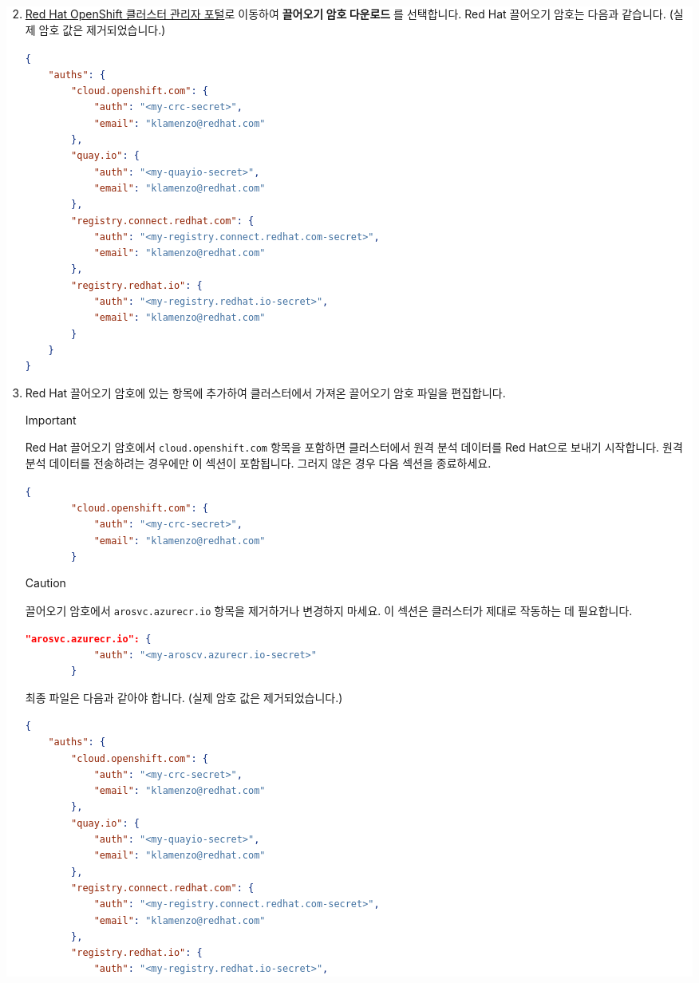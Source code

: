 2. [Red Hat OpenShift 클러스터 관리자 포털](https://cloud.redhat.com/openshift/install/azure/aro-provisioned)로 이동하여 **끌어오기 암호 다운로드** 를 선택합니다. Red Hat 끌어오기 암호는 다음과 같습니다. (실제 암호 값은 제거되었습니다.)

    ```json
    {
        "auths": {
            "cloud.openshift.com": {
                "auth": "<my-crc-secret>",
                "email": "klamenzo@redhat.com"
            },
            "quay.io": {
                "auth": "<my-quayio-secret>",
                "email": "klamenzo@redhat.com"
            },
            "registry.connect.redhat.com": {
                "auth": "<my-registry.connect.redhat.com-secret>",
                "email": "klamenzo@redhat.com"
            },
            "registry.redhat.io": {
                "auth": "<my-registry.redhat.io-secret>",
                "email": "klamenzo@redhat.com"
            }
        }
    }
    ```

3. Red Hat 끌어오기 암호에 있는 항목에 추가하여 클러스터에서 가져온 끌어오기 암호 파일을 편집합니다. 

    > [!IMPORTANT]
    > Red Hat 끌어오기 암호에서 `cloud.openshift.com` 항목을 포함하면 클러스터에서 원격 분석 데이터를 Red Hat으로 보내기 시작합니다. 원격 분석 데이터를 전송하려는 경우에만 이 섹션이 포함됩니다. 그러지 않은 경우 다음 섹션을 종료하세요.    
    > ```json
    > {
    >         "cloud.openshift.com": {
    >             "auth": "<my-crc-secret>",
    >             "email": "klamenzo@redhat.com"
    >         }
    > ```

    > [!CAUTION]
    > 끌어오기 암호에서 `arosvc.azurecr.io` 항목을 제거하거나 변경하지 마세요. 이 섹션은 클러스터가 제대로 작동하는 데 필요합니다.

    ```json
    "arosvc.azurecr.io": {
                "auth": "<my-aroscv.azurecr.io-secret>"
            }
    ```

    최종 파일은 다음과 같아야 합니다. (실제 암호 값은 제거되었습니다.)

    ```json
    {
        "auths": {
            "cloud.openshift.com": {
                "auth": "<my-crc-secret>",
                "email": "klamenzo@redhat.com"
            },
            "quay.io": {
                "auth": "<my-quayio-secret>",
                "email": "klamenzo@redhat.com"
            },
            "registry.connect.redhat.com": {
                "auth": "<my-registry.connect.redhat.com-secret>",
                "email": "klamenzo@redhat.com"
            },
            "registry.redhat.io": {
                "auth": "<my-registry.redhat.io-secret>",